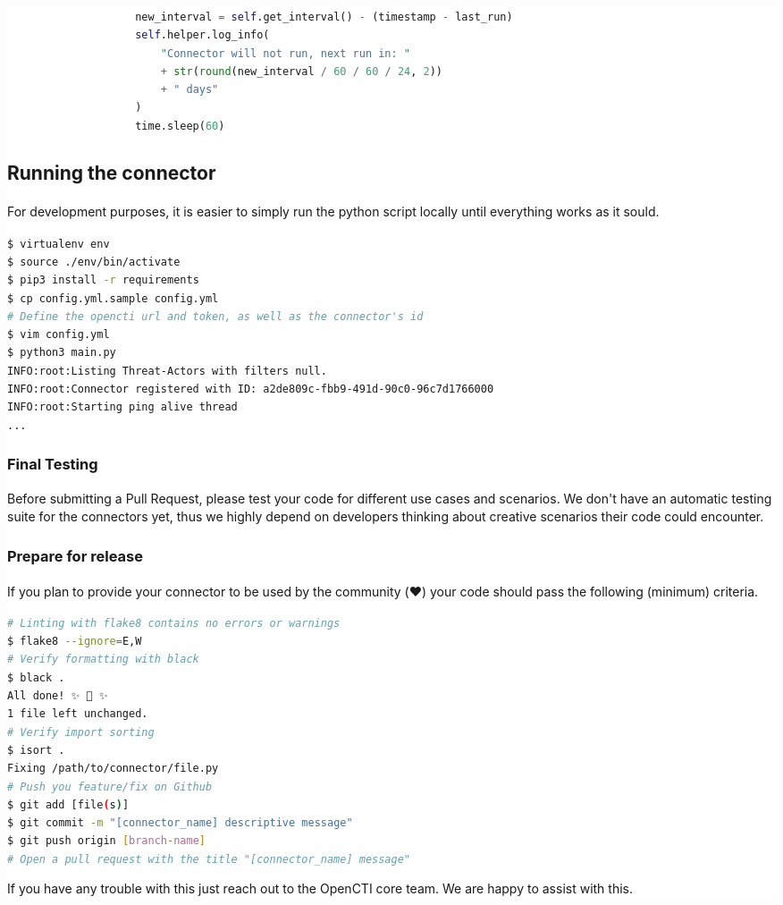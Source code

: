 ```python
                    new_interval = self.get_interval() - (timestamp - last_run)
                    self.helper.log_info(
                        "Connector will not run, next run in: "
                        + str(round(new_interval / 60 / 60 / 24, 2))
                        + " days"
                    )
                    time.sleep(60)
```

## Running the connector

For development purposes, it is easier to simply run the python script locally until everything works as it sould.

```bash
$ virtualenv env
$ source ./env/bin/activate
$ pip3 install -r requirements
$ cp config.yml.sample config.yml
# Define the opencti url and token, as well as the connector's id
$ vim config.yml
$ python3 main.py
INFO:root:Listing Threat-Actors with filters null.
INFO:root:Connector registered with ID: a2de809c-fbb9-491d-90c0-96c7d1766000
INFO:root:Starting ping alive thread
...
```

### Final Testing

Before submitting a Pull Request, please test your code for different use cases and scenarios. We don't have an automatic testing suite for the connectors yet, thus we highly depend on developers thinking about creative scenarios their code could encounter.

### Prepare for release

If you plan to provide your connector to be used by the community (❤️) your code should pass the following (minimum) criteria.

```bash
# Linting with flake8 contains no errors or warnings
$ flake8 --ignore=E,W
# Verify formatting with black
$ black .
All done! ✨ 🍰 ✨
1 file left unchanged.
# Verify import sorting
$ isort .
Fixing /path/to/connector/file.py
# Push you feature/fix on Github
$ git add [file(s)]
$ git commit -m "[connector_name] descriptive message"
$ git push origin [branch-name]
# Open a pull request with the title "[connector_name] message"
```

If you have any trouble with this just reach out to the OpenCTI core team. We are happy to assist with this.